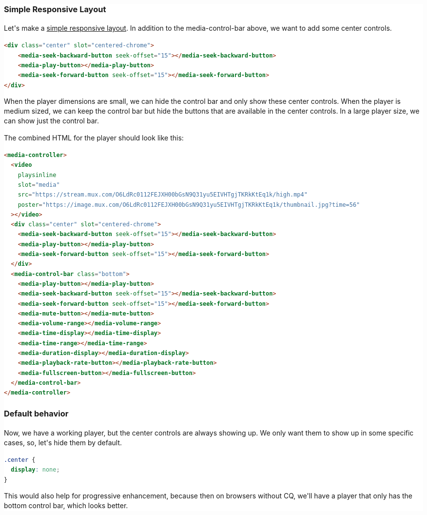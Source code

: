 ### Simple Responsive Layout

Let's make a [simple responsive layout](https://media-chrome-mux.vercel.app/examples/vanilla/responsive.html).
In addition to the media-control-bar above, we want to add some center controls.
```html
<div class="center" slot="centered-chrome">
    <media-seek-backward-button seek-offset="15"></media-seek-backward-button>
    <media-play-button></media-play-button>
    <media-seek-forward-button seek-offset="15"></media-seek-forward-button>
</div>
```

When the player dimensions are small, we can hide the control bar and only show these center controls.
When the player is medium sized, we can keep the control bar but hide the buttons that are available in the center controls.
In a large player size, we can show just the control bar.

The combined HTML for the player should look like this:
```html
<media-controller>
  <video
    playsinline
    slot="media"
    src="https://stream.mux.com/O6LdRc0112FEJXH00bGsN9Q31yu5EIVHTgjTKRkKtEq1k/high.mp4"
    poster="https://image.mux.com/O6LdRc0112FEJXH00bGsN9Q31yu5EIVHTgjTKRkKtEq1k/thumbnail.jpg?time=56"
  ></video>
  <div class="center" slot="centered-chrome">
    <media-seek-backward-button seek-offset="15"></media-seek-backward-button>
    <media-play-button></media-play-button>
    <media-seek-forward-button seek-offset="15"></media-seek-forward-button>
  </div>
  <media-control-bar class="bottom">
    <media-play-button></media-play-button>
    <media-seek-backward-button seek-offset="15"></media-seek-backward-button>
    <media-seek-forward-button seek-offset="15"></media-seek-forward-button>
    <media-mute-button></media-mute-button>
    <media-volume-range></media-volume-range>
    <media-time-display></media-time-display>
    <media-time-range></media-time-range>
    <media-duration-display></media-duration-display>
    <media-playback-rate-button></media-playback-rate-button>
    <media-fullscreen-button></media-fullscreen-button>
  </media-control-bar>
</media-controller>
```

### Default behavior

Now, we have a working player, but the center controls are always showing up.
We only want them to show up in some specific cases, so, let's hide them by default.
```css
.center {
  display: none;
}
```
This would also help for progressive enhancement, because then on browsers without CQ,
we'll have a player that only has the bottom control bar, which looks better.
